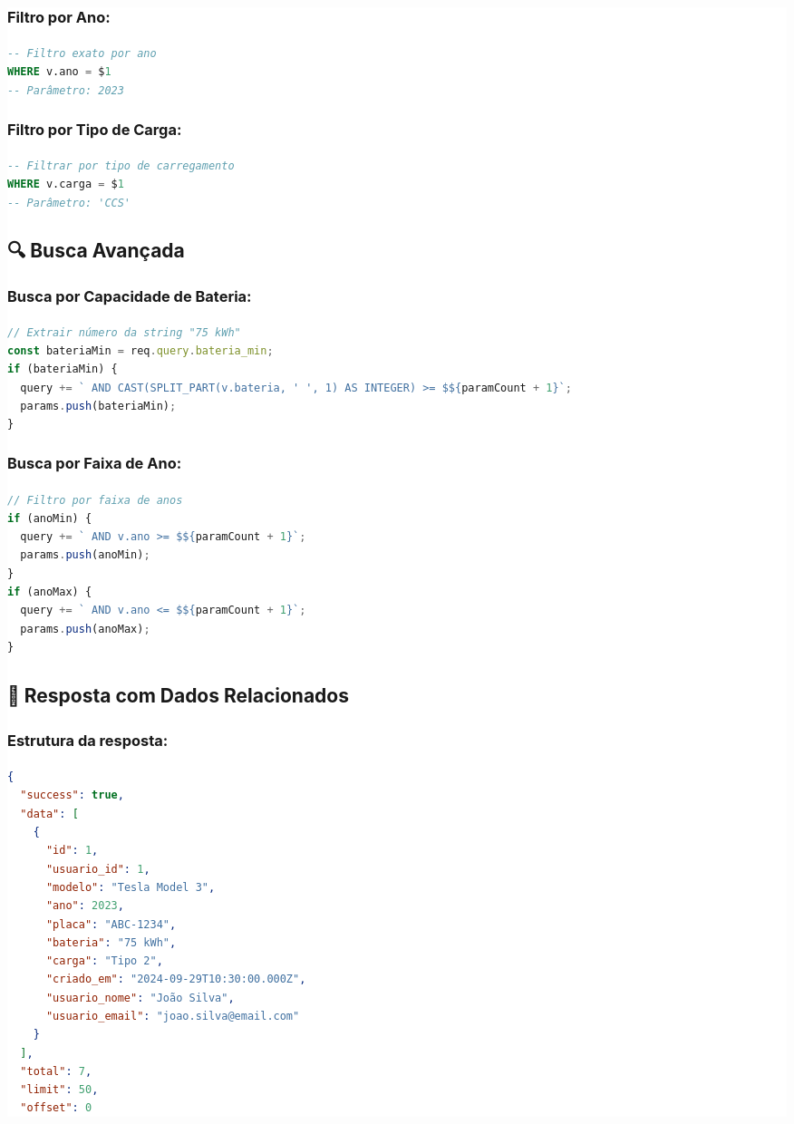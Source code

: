 ### **Filtro por Ano:**
```sql
-- Filtro exato por ano
WHERE v.ano = $1
-- Parâmetro: 2023
```

### **Filtro por Tipo de Carga:**
```sql
-- Filtrar por tipo de carregamento
WHERE v.carga = $1
-- Parâmetro: 'CCS'
```

## 🔍 Busca Avançada

### **Busca por Capacidade de Bateria:**
```javascript
// Extrair número da string "75 kWh"
const bateriaMin = req.query.bateria_min;
if (bateriaMin) {
  query += ` AND CAST(SPLIT_PART(v.bateria, ' ', 1) AS INTEGER) >= $${paramCount + 1}`;
  params.push(bateriaMin);
}
```

### **Busca por Faixa de Ano:**
```javascript
// Filtro por faixa de anos
if (anoMin) {
  query += ` AND v.ano >= $${paramCount + 1}`;
  params.push(anoMin);
}
if (anoMax) {
  query += ` AND v.ano <= $${paramCount + 1}`;
  params.push(anoMax);
}
```

## 📄 Resposta com Dados Relacionados

### **Estrutura da resposta:**
```json
{
  "success": true,
  "data": [
    {
      "id": 1,
      "usuario_id": 1,
      "modelo": "Tesla Model 3",
      "ano": 2023,
      "placa": "ABC-1234",
      "bateria": "75 kWh",
      "carga": "Tipo 2",
      "criado_em": "2024-09-29T10:30:00.000Z",
      "usuario_nome": "João Silva",
      "usuario_email": "joao.silva@email.com"
    }
  ],
  "total": 7,
  "limit": 50,
  "offset": 0
```